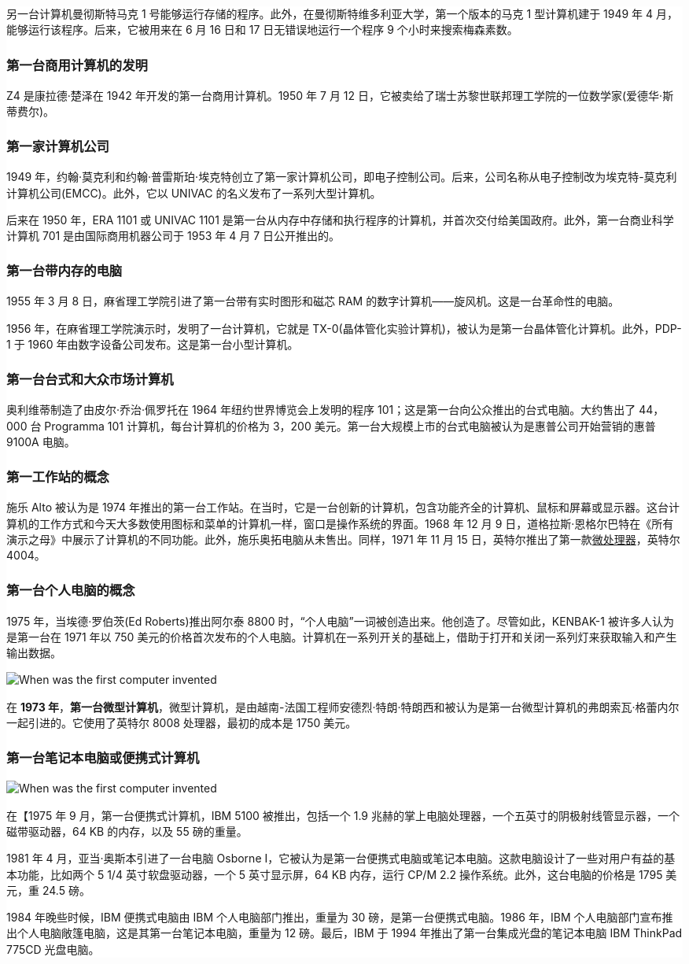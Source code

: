 另一台计算机曼彻斯特马克 1 号能够运行存储的程序。此外，在曼彻斯特维多利亚大学，第一个版本的马克 1 型计算机建于 1949 年 4 月，能够运行该程序。后来，它被用来在 6 月 16 日和 17 日无错误地运行一个程序 9 个小时来搜索梅森素数。

### 第一台商用计算机的发明

Z4 是康拉德·楚泽在 1942 年开发的第一台商用计算机。1950 年 7 月 12 日，它被卖给了瑞士苏黎世联邦理工学院的一位数学家(爱德华·斯蒂费尔)。

### 第一家计算机公司

1949 年，约翰·莫克利和约翰·普雷斯珀·埃克特创立了第一家计算机公司，即电子控制公司。后来，公司名称从电子控制改为埃克特-莫克利计算机公司(EMCC)。此外，它以 UNIVAC 的名义发布了一系列大型计算机。

后来在 1950 年，ERA 1101 或 UNIVAC 1101 是第一台从内存中存储和执行程序的计算机，并首次交付给美国政府。此外，第一台商业科学计算机 701 是由国际商用机器公司于 1953 年 4 月 7 日公开推出的。

### 第一台带内存的电脑

1955 年 3 月 8 日，麻省理工学院引进了第一台带有实时图形和磁芯 RAM 的数字计算机——旋风机。这是一台革命性的电脑。

1956 年，在麻省理工学院演示时，发明了一台计算机，它就是 TX-0(晶体管化实验计算机)，被认为是第一台晶体管化计算机。此外，PDP-1 于 1960 年由数字设备公司发布。这是第一台小型计算机。

### 第一台台式和大众市场计算机

奥利维蒂制造了由皮尔·乔治·佩罗托在 1964 年纽约世界博览会上发明的程序 101；这是第一台向公众推出的台式电脑。大约售出了 44，000 台 Programma 101 计算机，每台计算机的价格为 3，200 美元。第一台大规模上市的台式电脑被认为是惠普公司开始营销的惠普 9100A 电脑。

### 第一工作站的概念

施乐 Alto 被认为是 1974 年推出的第一台工作站。在当时，它是一台创新的计算机，包含功能齐全的计算机、鼠标和屏幕或显示器。这台计算机的工作方式和今天大多数使用图标和菜单的计算机一样，窗口是操作系统的界面。1968 年 12 月 9 日，道格拉斯·恩格尔巴特在《所有演示之母》中展示了计算机的不同功能。此外，施乐奥拓电脑从未售出。同样，1971 年 11 月 15 日，英特尔推出了第一款[微处理器](https://www.javatpoint.com/microprocessor-tutorial)，英特尔 4004。

### 第一台个人电脑的概念

1975 年，当埃德·罗伯茨(Ed Roberts)推出阿尔泰 8800 时，“个人电脑”一词被创造出来。他创造了。尽管如此，KENBAK-1 被许多人认为是第一台在 1971 年以 750 美元的价格首次发布的个人电脑。计算机在一系列开关的基础上，借助于打开和关闭一系列灯来获取输入和产生输出数据。

![When was the first computer invented](../Images/ee73425882291ee8e2020ce6a662b9d9.png)

在 **1973 年**，**第一台微型计算机**，微型计算机，是由越南-法国工程师安德烈·特朗·特朗西和被认为是第一台微型计算机的弗朗索瓦·格蕾内尔一起引进的。它使用了英特尔 8008 处理器，最初的成本是 1750 美元。

### 第一台笔记本电脑或便携式计算机

![When was the first computer invented](../Images/394de9405770c16211574ddb712edee7.png)

在【1975 年 9 月，第一台便携式计算机，IBM 5100 被推出，包括一个 1.9 兆赫的掌上电脑处理器，一个五英寸的阴极射线管显示器，一个磁带驱动器，64 KB 的内存，以及 55 磅的重量。

1981 年 4 月，亚当·奥斯本引进了一台电脑 Osborne I，它被认为是第一台便携式电脑或笔记本电脑。这款电脑设计了一些对用户有益的基本功能，比如两个 5 1/4 英寸软盘驱动器，一个 5 英寸显示屏，64 KB 内存，运行 CP/M 2.2 操作系统。此外，这台电脑的价格是 1795 美元，重 24.5 磅。

1984 年晚些时候，IBM 便携式电脑由 IBM 个人电脑部门推出，重量为 30 磅，是第一台便携式电脑。1986 年，IBM 个人电脑部门宣布推出个人电脑敞篷电脑，这是其第一台笔记本电脑，重量为 12 磅。最后，IBM 于 1994 年推出了第一台集成光盘的笔记本电脑 IBM ThinkPad 775CD 光盘电脑。

